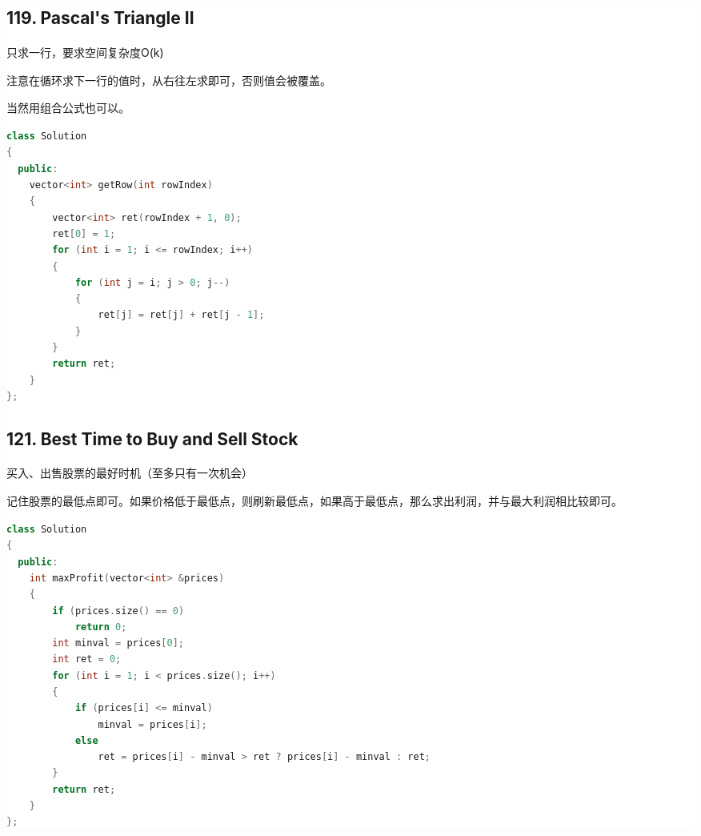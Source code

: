 ##  119. Pascal's Triangle II

只求一行，要求空间复杂度O\(k\)

注意在循环求下一行的值时，从右往左求即可，否则值会被覆盖。

当然用组合公式也可以。

```cpp
class Solution
{
  public:
	vector<int> getRow(int rowIndex)
	{
		vector<int> ret(rowIndex + 1, 0);
		ret[0] = 1;
		for (int i = 1; i <= rowIndex; i++)
		{
			for (int j = i; j > 0; j--)
			{
				ret[j] = ret[j] + ret[j - 1];
			}
		}
		return ret;
	}
};
```

##  121. Best Time to Buy and Sell Stock

买入、出售股票的最好时机（至多只有一次机会）

记住股票的最低点即可。如果价格低于最低点，则刷新最低点，如果高于最低点，那么求出利润，并与最大利润相比较即可。

```cpp
class Solution
{
  public:
	int maxProfit(vector<int> &prices)
	{
		if (prices.size() == 0)
			return 0;
		int minval = prices[0];
		int ret = 0;
		for (int i = 1; i < prices.size(); i++)
		{
			if (prices[i] <= minval)
				minval = prices[i];
			else
				ret = prices[i] - minval > ret ? prices[i] - minval : ret;
		}
		return ret;
	}
};
```
